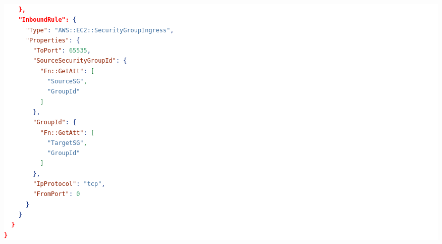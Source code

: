 ```json title="Negative test num. 2 - json file"
    },
    "InboundRule": {
      "Type": "AWS::EC2::SecurityGroupIngress",
      "Properties": {
        "ToPort": 65535,
        "SourceSecurityGroupId": {
          "Fn::GetAtt": [
            "SourceSG",
            "GroupId"
          ]
        },
        "GroupId": {
          "Fn::GetAtt": [
            "TargetSG",
            "GroupId"
          ]
        },
        "IpProtocol": "tcp",
        "FromPort": 0
      }
    }
  }
}

```

